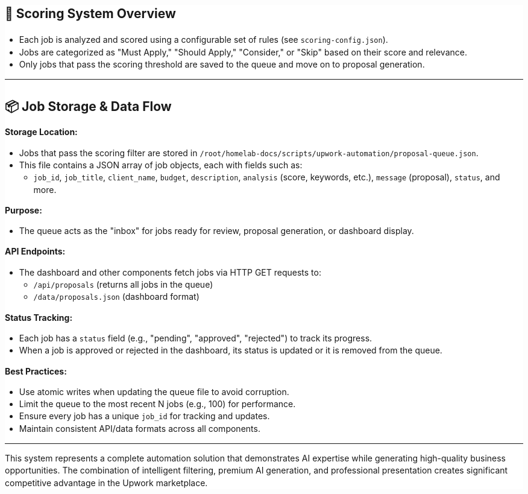 
## 🧠 Scoring System Overview

- Each job is analyzed and scored using a configurable set of rules (see `scoring-config.json`).
- Jobs are categorized as "Must Apply," "Should Apply," "Consider," or "Skip" based on their score and relevance.
- Only jobs that pass the scoring threshold are saved to the queue and move on to proposal generation.

---

## 📦 Job Storage & Data Flow

**Storage Location:**
- Jobs that pass the scoring filter are stored in `/root/homelab-docs/scripts/upwork-automation/proposal-queue.json`.
- This file contains a JSON array of job objects, each with fields such as:
  - `job_id`, `job_title`, `client_name`, `budget`, `description`, `analysis` (score, keywords, etc.), `message` (proposal), `status`, and more.

**Purpose:**
- The queue acts as the "inbox" for jobs ready for review, proposal generation, or dashboard display.

**API Endpoints:**
- The dashboard and other components fetch jobs via HTTP GET requests to:
  - `/api/proposals` (returns all jobs in the queue)
  - `/data/proposals.json` (dashboard format)

**Status Tracking:**
- Each job has a `status` field (e.g., "pending", "approved", "rejected") to track its progress.
- When a job is approved or rejected in the dashboard, its status is updated or it is removed from the queue.

**Best Practices:**
- Use atomic writes when updating the queue file to avoid corruption.
- Limit the queue to the most recent N jobs (e.g., 100) for performance.
- Ensure every job has a unique `job_id` for tracking and updates.
- Maintain consistent API/data formats across all components.

---

This system represents a complete automation solution that demonstrates AI expertise while generating high-quality business opportunities. The combination of intelligent filtering, premium AI generation, and professional presentation creates significant competitive advantage in the Upwork marketplace. 